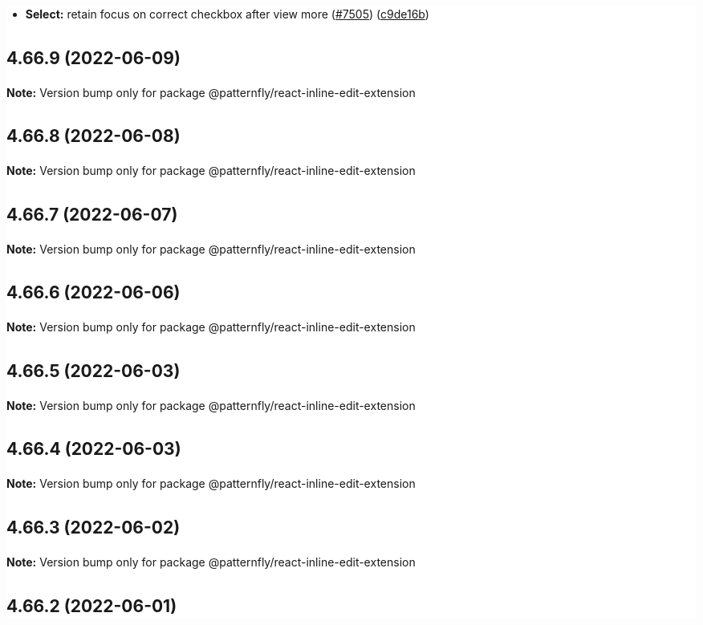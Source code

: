 * **Select:** retain focus on correct checkbox after view more ([#7505](https://github.com/patternfly/patternfly-react/issues/7505)) ([c9de16b](https://github.com/patternfly/patternfly-react/commit/c9de16b00a3573f74847b3953c7b408cf000fb85))





## 4.66.9 (2022-06-09)

**Note:** Version bump only for package @patternfly/react-inline-edit-extension





## 4.66.8 (2022-06-08)

**Note:** Version bump only for package @patternfly/react-inline-edit-extension





## 4.66.7 (2022-06-07)

**Note:** Version bump only for package @patternfly/react-inline-edit-extension





## 4.66.6 (2022-06-06)

**Note:** Version bump only for package @patternfly/react-inline-edit-extension





## 4.66.5 (2022-06-03)

**Note:** Version bump only for package @patternfly/react-inline-edit-extension





## 4.66.4 (2022-06-03)

**Note:** Version bump only for package @patternfly/react-inline-edit-extension





## 4.66.3 (2022-06-02)

**Note:** Version bump only for package @patternfly/react-inline-edit-extension





## 4.66.2 (2022-06-01)
